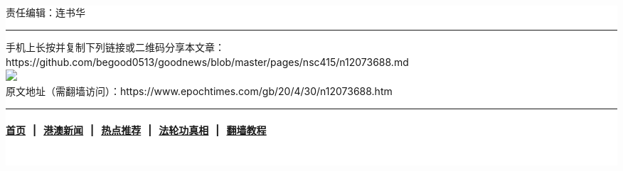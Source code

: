 </p>
<p>
 责任编辑：连书华
</p>
</div>
<hr/>
手机上长按并复制下列链接或二维码分享本文章：<br/>
https://github.com/begood0513/goodnews/blob/master/pages/nsc415/n12073688.md <br/>
<a href='https://github.com/begood0513/goodnews/blob/master/pages/nsc415/n12073688.md'><img src='https://github.com/begood0513/goodnews/blob/master/pages/nsc415/n12073688.md.png'/></a> <br/>
原文地址（需翻墙访问）：https://www.epochtimes.com/gb/20/4/30/n12073688.htm


------------------------
#### [首页](../../README.md)  &nbsp;&nbsp;|&nbsp;&nbsp; [港澳新闻](../../indexes/E港澳新闻.md)   &nbsp;&nbsp;|&nbsp;&nbsp; [热点推荐](../../indexes/热点推荐.md)  &nbsp;&nbsp;|&nbsp;&nbsp; [法轮功真相](../../../../../basic/blob/master/README.md) &nbsp;&nbsp;|&nbsp;&nbsp; [翻墙教程](https://github.com/gfw-breaker/guides/blob/master/README.md)


<img src='http://gfw-breaker.win/goodnews/pages/nsc415/n12073688.md' width='0px' height='0px'/>